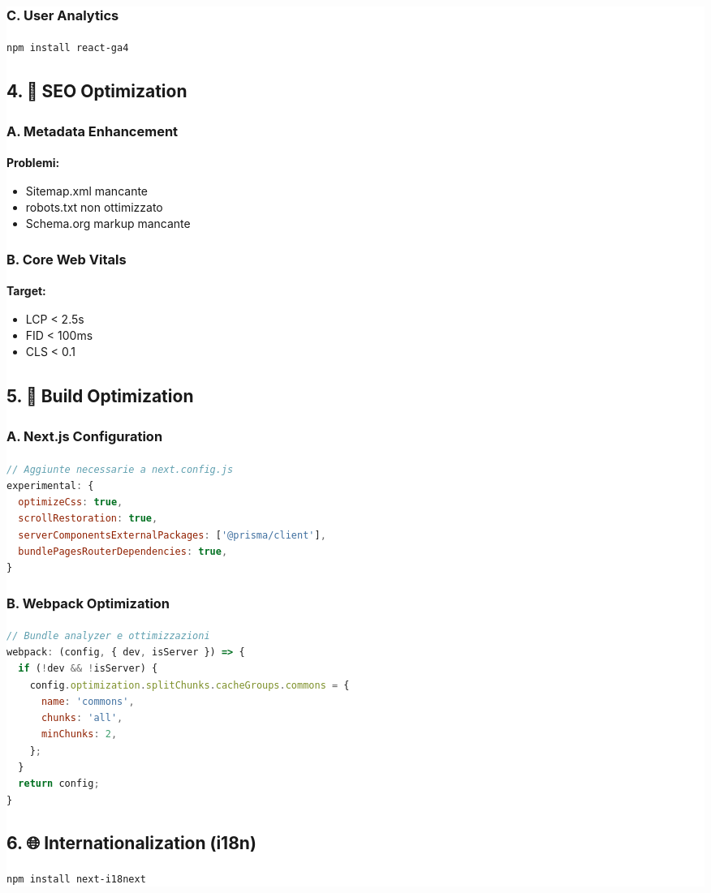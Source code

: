 ### **C. User Analytics**
```bash
npm install react-ga4
```

## 4. 🎨 **SEO Optimization**

### **A. Metadata Enhancement**
**Problemi:**
- Sitemap.xml mancante
- robots.txt non ottimizzato
- Schema.org markup mancante

### **B. Core Web Vitals**
**Target:**
- LCP < 2.5s
- FID < 100ms
- CLS < 0.1

## 5. 🔧 **Build Optimization**

### **A. Next.js Configuration**
```javascript
// Aggiunte necessarie a next.config.js
experimental: {
  optimizeCss: true,
  scrollRestoration: true,
  serverComponentsExternalPackages: ['@prisma/client'],
  bundlePagesRouterDependencies: true,
}
```

### **B. Webpack Optimization**
```javascript
// Bundle analyzer e ottimizzazioni
webpack: (config, { dev, isServer }) => {
  if (!dev && !isServer) {
    config.optimization.splitChunks.cacheGroups.commons = {
      name: 'commons',
      chunks: 'all',
      minChunks: 2,
    };
  }
  return config;
}
```

## 6. 🌐 **Internationalization (i18n)**
```bash
npm install next-i18next
```
